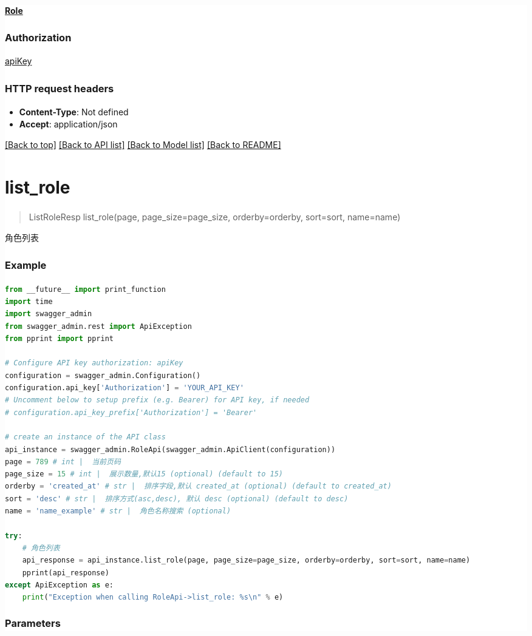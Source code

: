 [**Role**](Role.md)

### Authorization

[apiKey](../README.md#apiKey)

### HTTP request headers

 - **Content-Type**: Not defined
 - **Accept**: application/json

[[Back to top]](#) [[Back to API list]](../README.md#documentation-for-api-endpoints) [[Back to Model list]](../README.md#documentation-for-models) [[Back to README]](../README.md)

# **list_role**
> ListRoleResp list_role(page, page_size=page_size, orderby=orderby, sort=sort, name=name)

角色列表

### Example
```python
from __future__ import print_function
import time
import swagger_admin
from swagger_admin.rest import ApiException
from pprint import pprint

# Configure API key authorization: apiKey
configuration = swagger_admin.Configuration()
configuration.api_key['Authorization'] = 'YOUR_API_KEY'
# Uncomment below to setup prefix (e.g. Bearer) for API key, if needed
# configuration.api_key_prefix['Authorization'] = 'Bearer'

# create an instance of the API class
api_instance = swagger_admin.RoleApi(swagger_admin.ApiClient(configuration))
page = 789 # int |  当前页码
page_size = 15 # int |  展示数量,默认15 (optional) (default to 15)
orderby = 'created_at' # str |  排序字段,默认 created_at (optional) (default to created_at)
sort = 'desc' # str |  排序方式(asc,desc), 默认 desc (optional) (default to desc)
name = 'name_example' # str |  角色名称搜索 (optional)

try:
    # 角色列表
    api_response = api_instance.list_role(page, page_size=page_size, orderby=orderby, sort=sort, name=name)
    pprint(api_response)
except ApiException as e:
    print("Exception when calling RoleApi->list_role: %s\n" % e)
```

### Parameters
